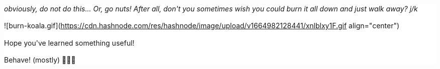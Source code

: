 _obviously, do not do this... Or, go nuts! After all, don't you sometimes wish you could burn it all down and just walk away? j/k_

![burn-koala.gif](https://cdn.hashnode.com/res/hashnode/image/upload/v1664982128441/xnlblxy1F.gif align="center")

Hope you've learned something useful!

Behave! (mostly) 🙉🙈🙊